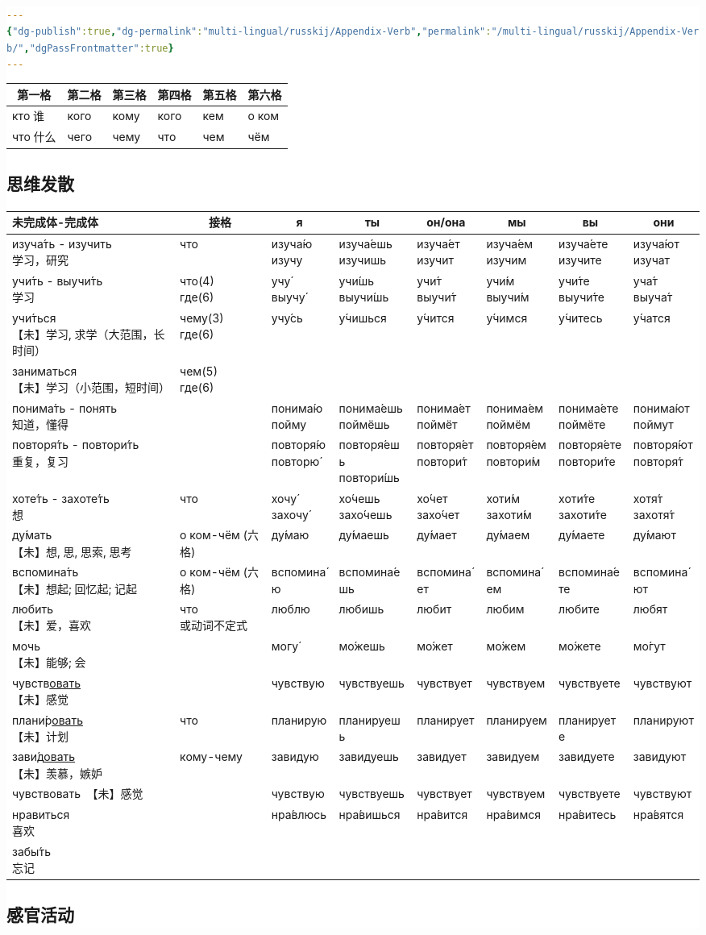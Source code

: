 ```yaml
---
{"dg-publish":true,"dg-permalink":"multi-lingual/russkij/Appendix-Verb","permalink":"/multi-lingual/russkij/Appendix-Verb/","dgPassFrontmatter":true}
---
```



| 第一格    | 第二格  | 第三格  | 第四格  | 第五格 | 第六格   |
| ------ | ---- | ---- | ---- | --- | ----- |
| кто 谁  | кого | кому | кого | кем | о ком |
| что 什么 | чего | чему | что  | чем | чём   |

## 思维发散

| 未完成体-完成体                          | 接格                 | я                      | ты                         | он/она                   | мы                       | вы                         | они                      |
| :-------------------------------- | ------------------ | ---------------------- | -------------------------- | ------------------------ | ------------------------ | -------------------------- | ------------------------ |
| изуча́ть - изучить　　<br>学习，研究     | что                | изуча́ю　<br>изучу      | изуча́ешь　<br>изучишь      | изуча́ет　<br>изучит      | изуча́ем　<br>изучим      | изуча́ете　<br>изучите      | изуча́ют　<br>изучат      |
| учи́ть - выучи́ть　<br>学习          | что(4)　<br>где(6)  | учу́<br>выучу́         | учи́шь<br>выучи́шь         | учи́т<br>выучи́т         | учи́м<br>выучи́м         | учи́те<br>выучи́те         | уча́т<br>выуча́т         |
| учи́ться　<br>【未】学习, 求学（大范围，长时间）   | чему(3)　<br>где(6) | учу́сь                 | у́чишься                   | у́чится                  | у́чимся                  | у́читесь                   | у́чатся                  |
| заниматься　<br>【未】学习（小范围，短时间）     | чем(5)　<br>где(6)  |                        |                            |                          |                          |                            |                          |
| понима́ть - понять　<br>知道，懂得      |                    | понима́ю　<br>пойму     | понима́ешь　<br>поймёшь     | понима́ет　<br>поймёт     | понима́ем　<br>поймём     | понима́ете　<br>поймёте     | понима́ют　<br>поймут     |
| повторя́ть - повтори́ть　<br>重复，复习 |                    | повторя́ю　<br>повторю́ | повторя́ешь　<br>повтори́шь | повторя́ет　<br>повтори́т | повторя́ем　<br>повтори́м | повторя́ете　<br>повтори́те | повторя́ют　<br>повторя́т |
| хоте́ть - захоте́ть<br>想          | что                | хочу́<br>захочу́       | хо́чешь<br>захо́чешь       | хо́чет<br>захо́чет       | хоти́м<br>захоти́м       | хоти́те<br>захоти́те       | хотя́т<br>захотя́т       |
| ду́мать　<br>【未】想, 思, 思索, 思考       | о ком-чём (六格)     | ду́маю                 | ду́маешь                   | ду́мает                  | ду́маем                  | ду́маете                   | ду́мают                  |
| вспомина́ть　<br>【未】想起; 回忆起; 记起    | о ком-чём (六格)     | вспомина́ю             | вспомина́ешь               | вспомина́ет              | вспомина́ем              | вспомина́ете               | вспомина́ют              |
| любить　<br>【未】爱，喜欢                | что　<br>或动词不定式     | люблю                  | любишь                     | любит                    | любим                    | любите                     | любят                    |
| мочь　<br>【未】能够; 会                 |                    | могу́                  | мо́жешь                    | мо́жет                   | мо́жем                   | мо́жете                    | мо́гут                   |
| чувств<u>овать</u>　<br>【未】感觉      |                    | чувствую               | чувствуешь                 | чувствует                | чувствуем                | чувствуете                 | чувствуют                |
| плани́р<u>овать</u>　<br>【未】计划     | что                | планирую               | планируешь                 | планирует                | планируем                | планируете                 | планируют                |
| зави́д<u>овать</u>　<br>【未】羡慕，嫉妒   | кому-чему          | завидую                | завидуешь                  | завидует                 | завидуем                 | завидуете                  | завидуют                 |
| чувствовать  【未】感觉                |                    | чувствую               | чувствуешь                 | чувствует                | чувствуем                | чувствуете                 | чувствуют                |
| нравиться　<br>喜欢                  |                    | нра́влюсь              | нра́вишься                 | нра́вится                | нра́вимся                | нра́витесь                 | нра́вятся                |
| забы́ть　<br>忘记                    |                    |                        |                            |                          |                          |                            |                          |




## 感官活动
